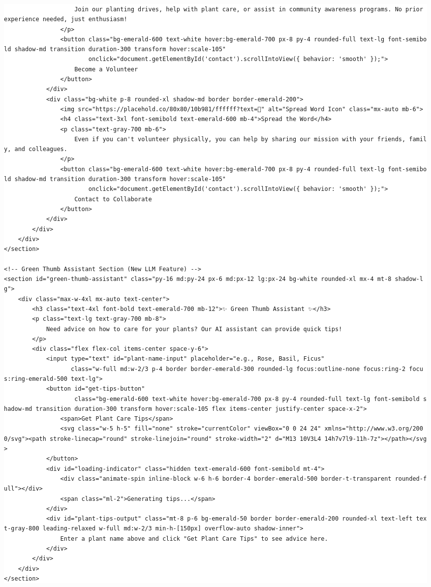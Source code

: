                         Join our planting drives, help with plant care, or assist in community awareness programs. No prior experience needed, just enthusiasm!
                    </p>
                    <button class="bg-emerald-600 text-white hover:bg-emerald-700 px-8 py-4 rounded-full text-lg font-semibold shadow-md transition duration-300 transform hover:scale-105"
                            onclick="document.getElementById('contact').scrollIntoView({ behavior: 'smooth' });">
                        Become a Volunteer
                    </button>
                </div>
                <div class="bg-white p-8 rounded-xl shadow-md border border-emerald-200">
                    <img src="https://placehold.co/80x80/10b981/ffffff?text=📢" alt="Spread Word Icon" class="mx-auto mb-6">
                    <h4 class="text-3xl font-semibold text-emerald-600 mb-4">Spread the Word</h4>
                    <p class="text-gray-700 mb-6">
                        Even if you can't volunteer physically, you can help by sharing our mission with your friends, family, and colleagues.
                    </p>
                    <button class="bg-emerald-600 text-white hover:bg-emerald-700 px-8 py-4 rounded-full text-lg font-semibold shadow-md transition duration-300 transform hover:scale-105"
                            onclick="document.getElementById('contact').scrollIntoView({ behavior: 'smooth' });">
                        Contact to Collaborate
                    </button>
                </div>
            </div>
        </div>
    </section>

    <!-- Green Thumb Assistant Section (New LLM Feature) -->
    <section id="green-thumb-assistant" class="py-16 md:py-24 px-6 md:px-12 lg:px-24 bg-white rounded-xl mx-4 mt-8 shadow-lg">
        <div class="max-w-4xl mx-auto text-center">
            <h3 class="text-4xl font-bold text-emerald-700 mb-12">✨ Green Thumb Assistant ✨</h3>
            <p class="text-lg text-gray-700 mb-8">
                Need advice on how to care for your plants? Our AI assistant can provide quick tips!
            </p>
            <div class="flex flex-col items-center space-y-6">
                <input type="text" id="plant-name-input" placeholder="e.g., Rose, Basil, Ficus"
                       class="w-full md:w-2/3 p-4 border border-emerald-300 rounded-lg focus:outline-none focus:ring-2 focus:ring-emerald-500 text-lg">
                <button id="get-tips-button"
                        class="bg-emerald-600 text-white hover:bg-emerald-700 px-8 py-4 rounded-full text-lg font-semibold shadow-md transition duration-300 transform hover:scale-105 flex items-center justify-center space-x-2">
                    <span>Get Plant Care Tips</span>
                    <svg class="w-5 h-5" fill="none" stroke="currentColor" viewBox="0 0 24 24" xmlns="http://www.w3.org/2000/svg"><path stroke-linecap="round" stroke-linejoin="round" stroke-width="2" d="M13 10V3L4 14h7v7l9-11h-7z"></path></svg>
                </button>
                <div id="loading-indicator" class="hidden text-emerald-600 font-semibold mt-4">
                    <div class="animate-spin inline-block w-6 h-6 border-4 border-emerald-500 border-t-transparent rounded-full"></div>
                    <span class="ml-2">Generating tips...</span>
                </div>
                <div id="plant-tips-output" class="mt-8 p-6 bg-emerald-50 border border-emerald-200 rounded-xl text-left text-gray-800 leading-relaxed w-full md:w-2/3 min-h-[150px] overflow-auto shadow-inner">
                    Enter a plant name above and click "Get Plant Care Tips" to see advice here.
                </div>
            </div>
        </div>
    </section>
